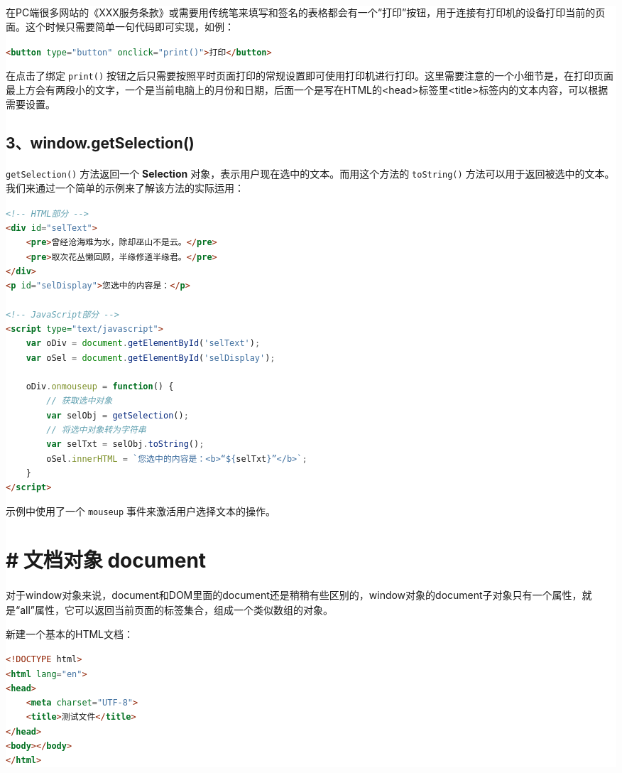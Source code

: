 在PC端很多网站的《XXX服务条款》或需要用传统笔来填写和签名的表格都会有一个“打印”按钮，用于连接有打印机的设备打印当前的页面。这个时候只需要简单一句代码即可实现，如例：

```html
<button type="button" onclick="print()">打印</button>
```

在点击了绑定 `print()` 按钮之后只需要按照平时页面打印的常规设置即可使用打印机进行打印。这里需要注意的一个小细节是，在打印页面最上方会有两段小的文字，一个是当前电脑上的月份和日期，后面一个是写在HTML的\<head>标签里\<title>标签内的文本内容，可以根据需要设置。

## 3、window.getSelection()

`getSelection()` 方法返回一个 **Selection** 对象，表示用户现在选中的文本。而用这个方法的 `toString()` 方法可以用于返回被选中的文本。我们来通过一个简单的示例来了解该方法的实际运用：

```html
<!-- HTML部分 -->
<div id="selText">
	<pre>曾经沧海难为水，除却巫山不是云。</pre>
	<pre>取次花丛懒回顾，半缘修道半缘君。</pre>
</div>
<p id="selDisplay">您选中的内容是：</p>

<!-- JavaScript部分 -->
<script type="text/javascript">
	var oDiv = document.getElementById('selText');
	var oSel = document.getElementById('selDisplay');

	oDiv.onmouseup = function() {
        // 获取选中对象
		var selObj = getSelection();
        // 将选中对象转为字符串
		var selTxt = selObj.toString();
		oSel.innerHTML = `您选中的内容是：<b>“${selTxt}”</b>`;
	}
</script>
```

示例中使用了一个 `mouseup` 事件来激活用户选择文本的操作。

# # 文档对象 document

对于window对象来说，document和DOM里面的document还是稍稍有些区别的，window对象的document子对象只有一个属性，就是“all”属性，它可以返回当前页面的标签集合，组成一个类似数组的对象。

新建一个基本的HTML文档：

```html
<!DOCTYPE html>
<html lang="en">
<head>
	<meta charset="UTF-8">
	<title>测试文件</title>
</head>
<body></body>
</html>
```

